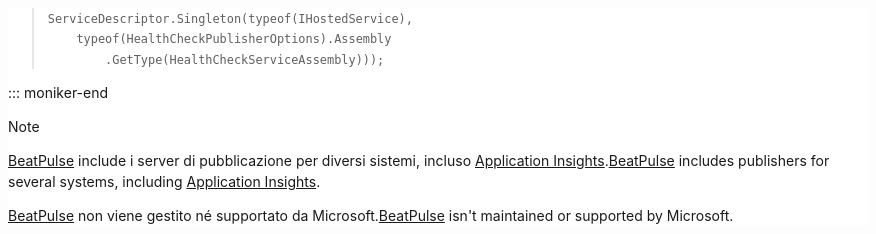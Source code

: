 >     ServiceDescriptor.Singleton(typeof(IHostedService), 
>         typeof(HealthCheckPublisherOptions).Assembly
>             .GetType(HealthCheckServiceAssembly)));
> ```

::: moniker-end

> [!NOTE]
> <span data-ttu-id="e7bf7-343">[BeatPulse](https://github.com/Xabaril/BeatPulse) include i server di pubblicazione per diversi sistemi, incluso [Application Insights](/azure/application-insights/app-insights-overview).</span><span class="sxs-lookup"><span data-stu-id="e7bf7-343">[BeatPulse](https://github.com/Xabaril/BeatPulse) includes publishers for several systems, including [Application Insights](/azure/application-insights/app-insights-overview).</span></span>
>
> <span data-ttu-id="e7bf7-344">[BeatPulse](https://github.com/Xabaril/BeatPulse) non viene gestito né supportato da Microsoft.</span><span class="sxs-lookup"><span data-stu-id="e7bf7-344">[BeatPulse](https://github.com/Xabaril/BeatPulse) isn't maintained or supported by Microsoft.</span></span>
